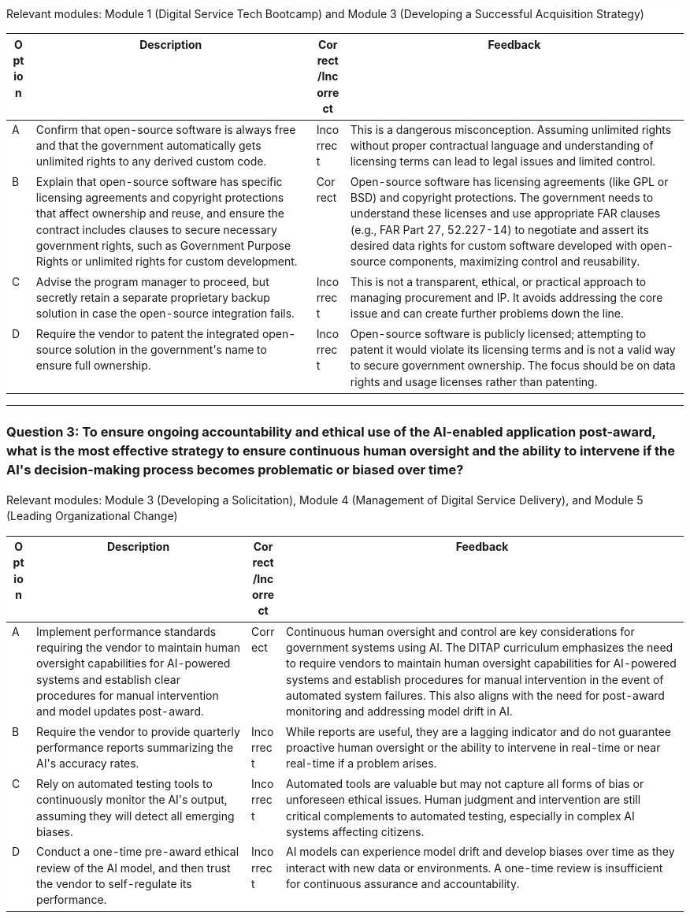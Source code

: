 Relevant modules: Module 1 (Digital Service Tech Bootcamp) and Module 3 (Developing a Successful Acquisition Strategy)

| Option | Description | Correct/Incorrect | Feedback |
|--------|-------------|-----------------|---------|
| A | Confirm that open-source software is always free and that the government automatically gets unlimited rights to any derived custom code. | Incorrect | This is a dangerous misconception. Assuming unlimited rights without proper contractual language and understanding of licensing terms can lead to legal issues and limited control. |
| B | Explain that open-source software has specific licensing agreements and copyright protections that affect ownership and reuse, and ensure the contract includes clauses to secure necessary government rights, such as Government Purpose Rights or unlimited rights for custom development. | Correct | Open-source software has licensing agreements (like GPL or BSD) and copyright protections. The government needs to understand these licenses and use appropriate FAR clauses (e.g., FAR Part 27, 52.227-14) to negotiate and assert its desired data rights for custom software developed with open-source components, maximizing control and reusability. |
| C | Advise the program manager to proceed, but secretly retain a separate proprietary backup solution in case the open-source integration fails. | Incorrect | This is not a transparent, ethical, or practical approach to managing procurement and IP. It avoids addressing the core issue and can create further problems down the line. |
| D | Require the vendor to patent the integrated open-source solution in the government's name to ensure full ownership. | Incorrect | Open-source software is publicly licensed; attempting to patent it would violate its licensing terms and is not a valid way to secure government ownership. The focus should be on data rights and usage licenses rather than patenting. |

---

### Question 3: To ensure ongoing accountability and ethical use of the AI-enabled application post-award, what is the most effective strategy to ensure continuous human oversight and the ability to intervene if the AI's decision-making process becomes problematic or biased over time?  

Relevant modules: Module 3 (Developing a Solicitation), Module 4 (Management of Digital Service Delivery), and Module 5 (Leading Organizational Change)

| Option | Description | Correct/Incorrect | Feedback |
|--------|-------------|-----------------|---------|
| A | Implement performance standards requiring the vendor to maintain human oversight capabilities for AI-powered systems and establish clear procedures for manual intervention and model updates post-award. | Correct | Continuous human oversight and control are key considerations for government systems using AI. The DITAP curriculum emphasizes the need to require vendors to maintain human oversight capabilities for AI-powered systems and establish procedures for manual intervention in the event of automated system failures. This also aligns with the need for post-award monitoring and addressing model drift in AI. |
| B | Require the vendor to provide quarterly performance reports summarizing the AI's accuracy rates. | Incorrect | While reports are useful, they are a lagging indicator and do not guarantee proactive human oversight or the ability to intervene in real-time or near real-time if a problem arises. |
| C | Rely on automated testing tools to continuously monitor the AI's output, assuming they will detect all emerging biases. | Incorrect | Automated tools are valuable but may not capture all forms of bias or unforeseen ethical issues. Human judgment and intervention are still critical complements to automated testing, especially in complex AI systems affecting citizens. |
| D | Conduct a one-time pre-award ethical review of the AI model, and then trust the vendor to self-regulate its performance. | Incorrect | AI models can experience model drift and develop biases over time as they interact with new data or environments. A one-time review is insufficient for continuous assurance and accountability. |
